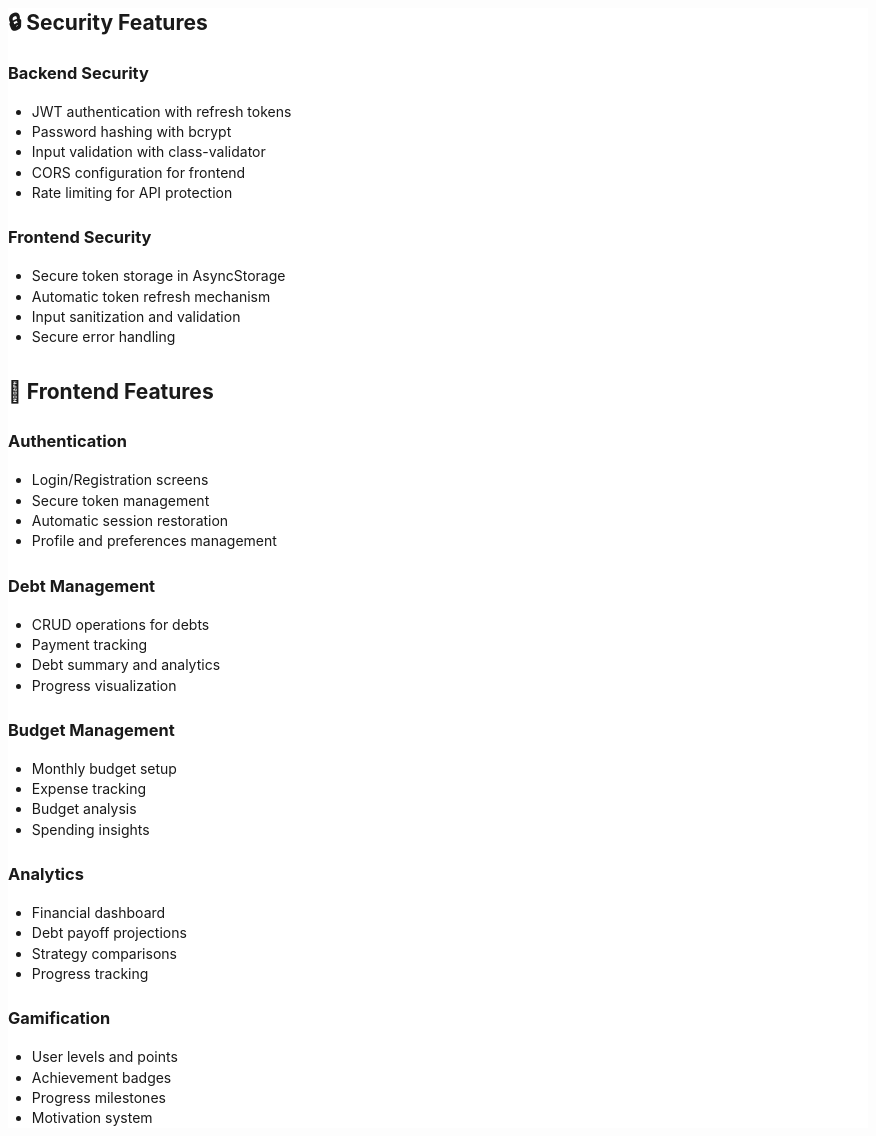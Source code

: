 
## 🔒 Security Features

### Backend Security
- JWT authentication with refresh tokens
- Password hashing with bcrypt
- Input validation with class-validator
- CORS configuration for frontend
- Rate limiting for API protection

### Frontend Security
- Secure token storage in AsyncStorage
- Automatic token refresh mechanism
- Input sanitization and validation
- Secure error handling

## 📱 Frontend Features

### Authentication
- Login/Registration screens
- Secure token management
- Automatic session restoration
- Profile and preferences management

### Debt Management
- CRUD operations for debts
- Payment tracking
- Debt summary and analytics
- Progress visualization

### Budget Management
- Monthly budget setup
- Expense tracking
- Budget analysis
- Spending insights

### Analytics
- Financial dashboard
- Debt payoff projections
- Strategy comparisons
- Progress tracking

### Gamification
- User levels and points
- Achievement badges
- Progress milestones
- Motivation system
